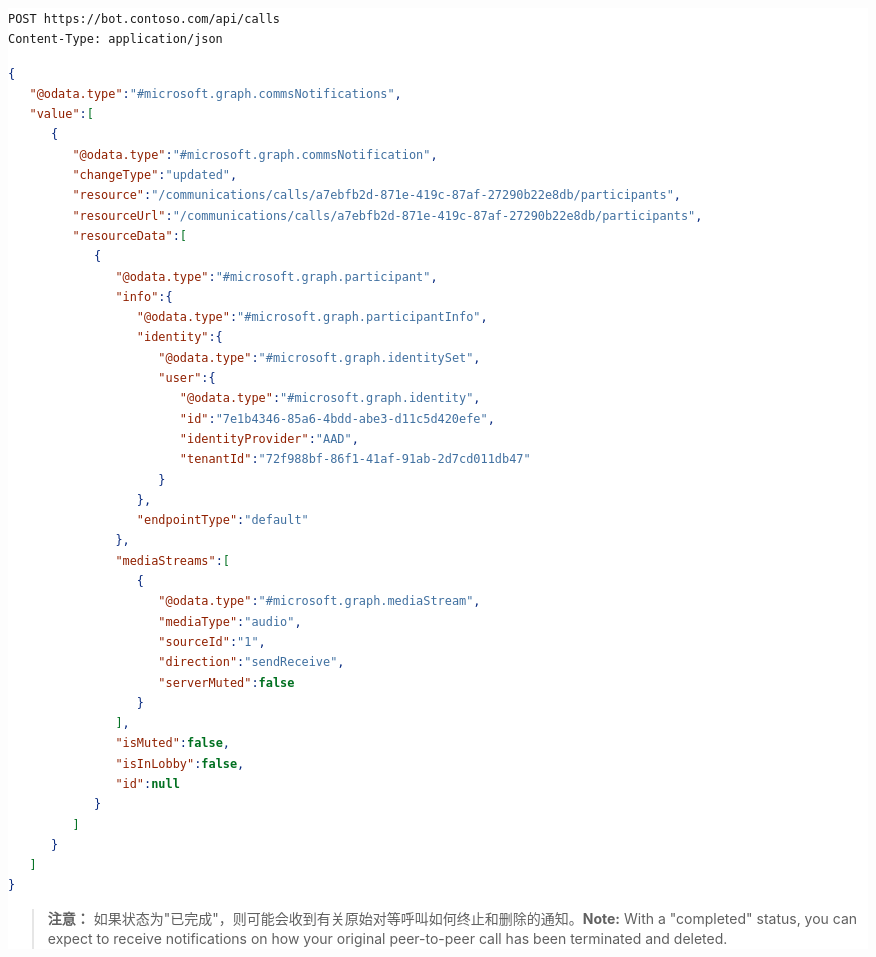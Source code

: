```http
POST https://bot.contoso.com/api/calls
Content-Type: application/json
```



```json
{
   "@odata.type":"#microsoft.graph.commsNotifications",
   "value":[
      {
         "@odata.type":"#microsoft.graph.commsNotification",
         "changeType":"updated",
         "resource":"/communications/calls/a7ebfb2d-871e-419c-87af-27290b22e8db/participants",
         "resourceUrl":"/communications/calls/a7ebfb2d-871e-419c-87af-27290b22e8db/participants",
         "resourceData":[
            {
               "@odata.type":"#microsoft.graph.participant",
               "info":{
                  "@odata.type":"#microsoft.graph.participantInfo",
                  "identity":{
                     "@odata.type":"#microsoft.graph.identitySet",
                     "user":{ 
                        "@odata.type":"#microsoft.graph.identity",
                        "id":"7e1b4346-85a6-4bdd-abe3-d11c5d420efe",
                        "identityProvider":"AAD",
                        "tenantId":"72f988bf-86f1-41af-91ab-2d7cd011db47"
                     }
                  },
                  "endpointType":"default"
               },
               "mediaStreams":[
                  {
                     "@odata.type":"#microsoft.graph.mediaStream",
                     "mediaType":"audio",
                     "sourceId":"1",
                     "direction":"sendReceive",
                     "serverMuted":false
                  }
               ],
               "isMuted":false,
               "isInLobby":false,
               "id":null
            }
         ]
      }
   ]
}
```

><span data-ttu-id="13ebb-186">**注意：** 如果状态为"已完成"，则可能会收到有关原始对等呼叫如何终止和删除的通知。</span><span class="sxs-lookup"><span data-stu-id="13ebb-186">**Note:** With a "completed" status, you can expect to receive notifications on how your original peer-to-peer call has been terminated and deleted.</span></span>

